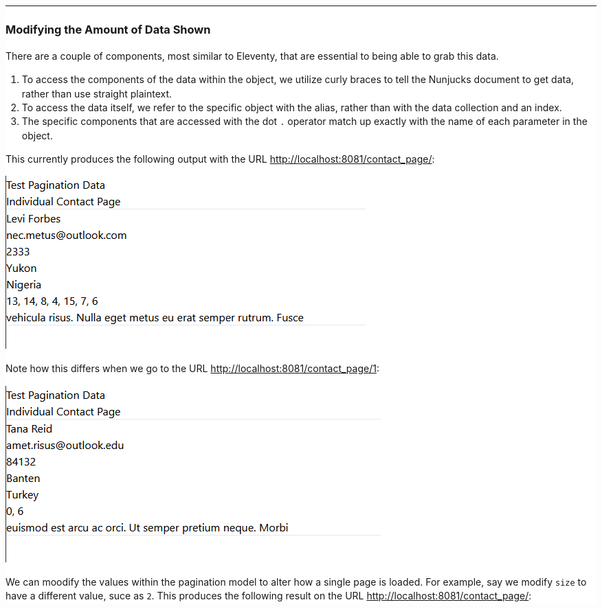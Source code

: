 ___

<a name="modify"></a>

### Modifying the Amount of Data Shown

There are a couple of components, most similar to Eleventy, that are essential to being able to grab this data.

1. To access the components of the data within the object, we utilize curly braces to tell the Nunjucks document to get data, rather than use straight plaintext.
2. To access the data itself, we refer to the specific object with the alias, rather than with the data collection and an index.
3. The specific components that are accessed with the dot ```.``` operator match up exactly with the name of each parameter in the object.

This currently produces the following output with the URL [http://localhost:8081/contact_page/](http://localhost:8081/contact_page/):

![Results of the contact_page URL.](./src/images/ResultData1.png)

Note how this differs when we go to the URL [http://localhost:8081/contact_page/1](http://localhost:8081/contact_page/1):

![Results of the contact_page URL, second page.](./src/images/ResultData2.png)

We can moodify the values within the pagination model to alter how a single page is loaded. For example, say we modify ```size``` to have a different value, suce as ```2```. This produces the following result on the URL [http://localhost:8081/contact_page/](http://localhost:8081/contact_page/):

